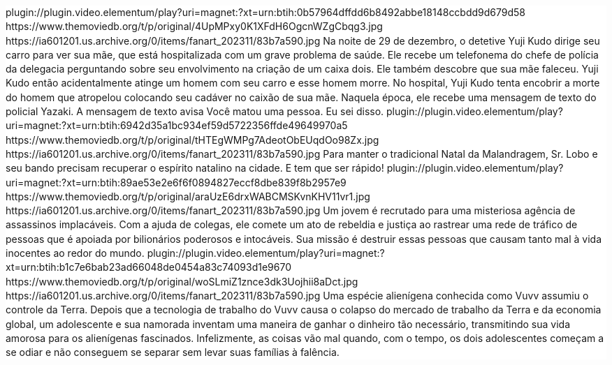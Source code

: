 <item>
<title>[COLOR silver][B] DIAS DIFICEÍS [/COLOR][/B][COLOR yellow]  FULL HD  [B][/COLOR][/B]</title>
<link>plugin://plugin.video.elementum/play?uri=magnet:?xt=urn:btih:0b57964dffdd6b8492abbe18148ccbdd9d679d58</link>
<thumbnail>https://www.themoviedb.org/t/p/original/4UpMPxy0K1XFdH6OgcnWZgCbqg3.jpg</thumbnail>
<fanart>https://ia601201.us.archive.org/0/items/fanart_202311/83b7a590.jpg</fanart>
<info> Na noite de 29 de dezembro, o detetive Yuji Kudo dirige seu carro para ver sua mãe, que está hospitalizada com um grave problema de saúde. Ele recebe um telefonema do chefe de polícia da delegacia perguntando sobre seu envolvimento na criação de um caixa dois. Ele também descobre que sua mãe faleceu. Yuji Kudo então acidentalmente atinge um homem com seu carro e esse homem morre. No hospital, Yuji Kudo tenta encobrir a morte do homem que atropelou colocando seu cadáver no caixão de sua mãe. Naquela época, ele recebe uma mensagem de texto do policial Yazaki. A mensagem de texto avisa Você matou uma pessoa. Eu sei disso.</info>
</item>

<item>
<title>[COLOR silver][B] OS CARAS MALVADOS - UM NATAL DO MAL [/COLOR][/B][COLOR yellow]  FULL HD  [B][/COLOR][/B]</title>
<link>plugin://plugin.video.elementum/play?uri=magnet:?xt=urn:btih:6942d35a1bc934ef59d5722356ffde49649970a5</link>
<thumbnail>https://www.themoviedb.org/t/p/original/tHTEgWMPg7AdeotObEUqdOo98Zx.jpg</thumbnail>
<fanart>https://ia601201.us.archive.org/0/items/fanart_202311/83b7a590.jpg</fanart>
<info> Para manter o tradicional Natal da Malandragem, Sr. Lobo e seu bando precisam recuperar o espírito natalino na cidade. E tem que ser rápido!</info>
</item>

<item>
<title>[COLOR silver][B] O COLETIVO [/COLOR][/B][COLOR yellow]  FULL HD  [B][/COLOR][/B]</title>
<link>plugin://plugin.video.elementum/play?uri=magnet:?xt=urn:btih:89ae53e2e6f6f0894827eccf8dbe839f8b2957e9</link>
<thumbnail>https://www.themoviedb.org/t/p/original/araUzE6drxWABCMSKvnKHV11vr1.jpg</thumbnail>
<fanart>https://ia601201.us.archive.org/0/items/fanart_202311/83b7a590.jpg</fanart>
<info> Um jovem é recrutado para uma misteriosa agência de assassinos implacáveis. Com a ajuda de colegas, ele comete um ato de rebeldia e justiça ao rastrear uma rede de tráfico de pessoas que é apoiada por bilionários poderosos e intocáveis. Sua missão é destruir essas pessoas que causam tanto mal à vida inocentes ao redor do mundo.</info>
</item>

<item>
<title>[COLOR silver][B] PAISAGEM COM MÃOS [/COLOR][/B][COLOR yellow]  FULL HD  [B][/COLOR][/B]</title>
<link>plugin://plugin.video.elementum/play?uri=magnet:?xt=urn:btih:b1c7e6bab23ad66048de0454a83c74093d1e9670</link>
<thumbnail>https://www.themoviedb.org/t/p/original/woSLmiZ1znce3dk3Uojhii8aDct.jpg</thumbnail>
<fanart>https://ia601201.us.archive.org/0/items/fanart_202311/83b7a590.jpg</fanart>
<info> Uma espécie alienígena conhecida como Vuvv assumiu o controle da Terra. Depois que a tecnologia de trabalho do Vuvv causa o colapso do mercado de trabalho da Terra e da economia global, um adolescente e sua namorada inventam uma maneira de ganhar o dinheiro tão necessário, transmitindo sua vida amorosa para os alienígenas fascinados. Infelizmente, as coisas vão mal quando, com o tempo, os dois adolescentes começam a se odiar e não conseguem se separar sem levar suas famílias à falência.</info>
</item>
